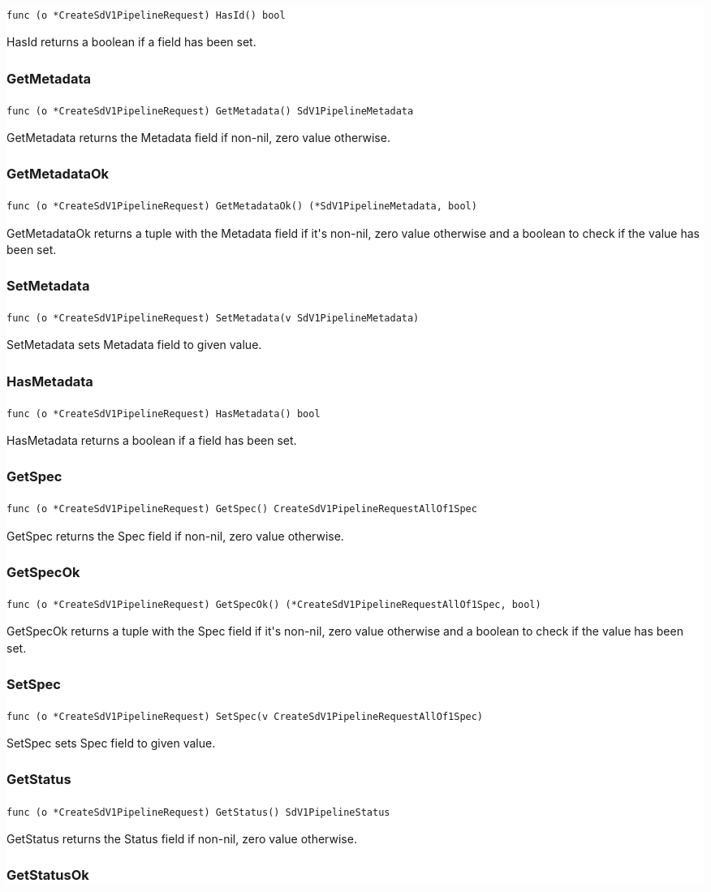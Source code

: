 `func (o *CreateSdV1PipelineRequest) HasId() bool`

HasId returns a boolean if a field has been set.

### GetMetadata

`func (o *CreateSdV1PipelineRequest) GetMetadata() SdV1PipelineMetadata`

GetMetadata returns the Metadata field if non-nil, zero value otherwise.

### GetMetadataOk

`func (o *CreateSdV1PipelineRequest) GetMetadataOk() (*SdV1PipelineMetadata, bool)`

GetMetadataOk returns a tuple with the Metadata field if it's non-nil, zero value otherwise
and a boolean to check if the value has been set.

### SetMetadata

`func (o *CreateSdV1PipelineRequest) SetMetadata(v SdV1PipelineMetadata)`

SetMetadata sets Metadata field to given value.

### HasMetadata

`func (o *CreateSdV1PipelineRequest) HasMetadata() bool`

HasMetadata returns a boolean if a field has been set.

### GetSpec

`func (o *CreateSdV1PipelineRequest) GetSpec() CreateSdV1PipelineRequestAllOf1Spec`

GetSpec returns the Spec field if non-nil, zero value otherwise.

### GetSpecOk

`func (o *CreateSdV1PipelineRequest) GetSpecOk() (*CreateSdV1PipelineRequestAllOf1Spec, bool)`

GetSpecOk returns a tuple with the Spec field if it's non-nil, zero value otherwise
and a boolean to check if the value has been set.

### SetSpec

`func (o *CreateSdV1PipelineRequest) SetSpec(v CreateSdV1PipelineRequestAllOf1Spec)`

SetSpec sets Spec field to given value.


### GetStatus

`func (o *CreateSdV1PipelineRequest) GetStatus() SdV1PipelineStatus`

GetStatus returns the Status field if non-nil, zero value otherwise.

### GetStatusOk
